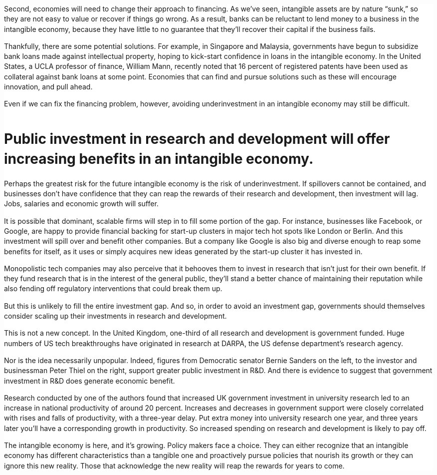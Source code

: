 Second, economies will need to change their approach to financing. As we’ve seen, intangible assets are by nature “sunk,” so they are not easy to value or recover if things go wrong. As a result, banks can be reluctant to lend money to a business in the intangible economy, because they have little to no guarantee that they’ll recover their capital if the business fails.

Thankfully, there are some potential solutions. For example, in Singapore and Malaysia, governments have begun to subsidize bank loans made against intellectual property, hoping to kick-start confidence in loans in the intangible economy. In the United States, a UCLA professor of finance, William Mann, recently noted that 16 percent of registered patents have been used as collateral against bank loans at some point. Economies that can find and pursue solutions such as these will encourage innovation, and pull ahead.

Even if we can fix the financing problem, however, avoiding underinvestment in an intangible economy may still be difficult.

# Public investment in research and development will offer increasing benefits in an intangible economy.

Perhaps the greatest risk for the future intangible economy is the risk of underinvestment. If spillovers cannot be contained, and businesses don’t have confidence that they can reap the rewards of their research and development, then investment will lag. Jobs, salaries and economic growth will suffer.

It is possible that dominant, scalable firms will step in to fill some portion of the gap. For instance, businesses like Facebook, or Google, are happy to provide financial backing for start-up clusters in major tech hot spots like London or Berlin. And this investment will spill over and benefit other companies. But a company like Google is also big and diverse enough to reap some benefits for itself, as it uses or simply acquires new ideas generated by the start-up cluster it has invested in.

Monopolistic tech companies may also perceive that it behooves them to invest in research that isn’t just for their own benefit. If they fund research that is in the interest of the general public, they’ll stand a better chance of maintaining their reputation while also fending off regulatory interventions that could break them up.

But this is unlikely to fill the entire investment gap. And so, in order to avoid an investment gap, governments should themselves consider scaling up their investments in research and development.

This is not a new concept. In the United Kingdom, one-third of all research and development is government funded. Huge numbers of US tech breakthroughs have originated in research at DARPA, the US defense department’s research agency.

Nor is the idea necessarily unpopular. Indeed, figures from Democratic senator Bernie Sanders on the left, to the investor and businessman Peter Thiel on the right, support greater public investment in R&amp;D. And there is evidence to suggest that government investment in R&amp;D does generate economic benefit.

Research conducted by one of the authors found that increased UK government investment in university research led to an increase in national productivity of around 20 percent. Increases and decreases in government support were closely correlated with rises and falls of productivity, with a three-year delay. Put extra money into university research one year, and three years later you’ll have a corresponding growth in productivity. So increased spending on research and development is likely to pay off.

The intangible economy is here, and it’s growing. Policy makers face a choice. They can either recognize that an intangible economy has different characteristics than a tangible one and proactively pursue policies that nourish its growth or they can ignore this new reality. Those that acknowledge the new reality will reap the rewards for years to come.
